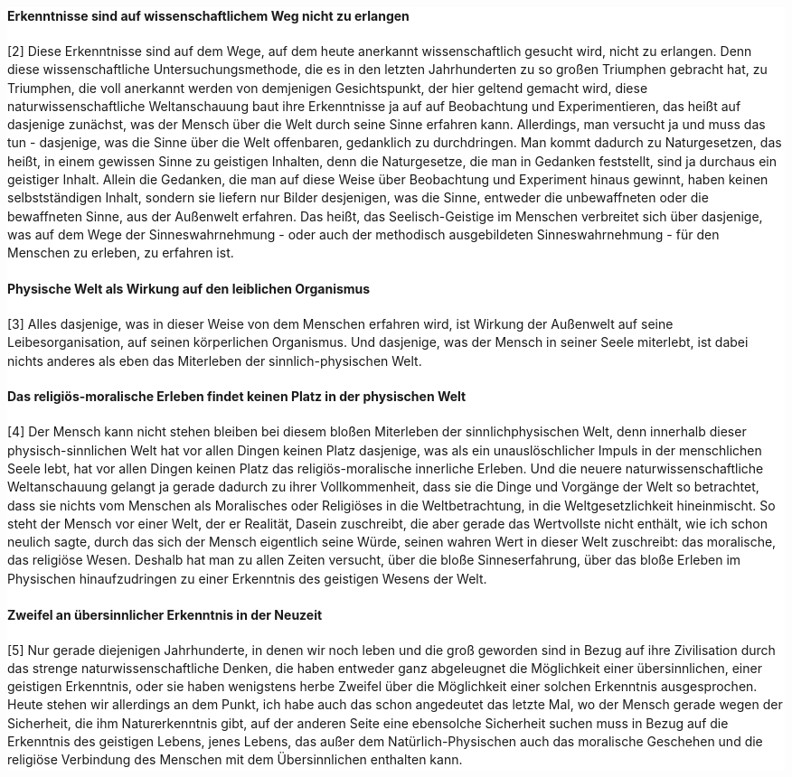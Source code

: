 #### Erkenntnisse sind auf wissenschaftlichem Weg nicht zu erlangen

[2] Diese Erkenntnisse sind auf dem Wege, auf dem heute anerkannt wissenschaftlich gesucht wird, nicht zu erlangen. Denn diese wissenschaftliche Untersuchungsmethode, die es in den letzten Jahrhunderten zu so großen Triumphen gebracht hat, zu Triumphen, die voll anerkannt werden von demjenigen Gesichtspunkt, der hier geltend gemacht wird, diese naturwissenschaftliche Weltanschauung baut ihre Erkenntnisse ja auf auf Beobachtung und Experimentieren, das heißt auf dasjenige zunächst, was der Mensch über die Welt durch seine Sinne erfahren kann. Allerdings, man versucht ja und muss das tun - dasjenige, was die Sinne über die Welt offenbaren, gedanklich zu durchdringen. Man kommt dadurch zu Naturgesetzen, das heißt, in einem gewissen Sinne zu geistigen Inhalten, denn die Naturgesetze, die man in Gedanken feststellt, sind ja durchaus ein geistiger Inhalt. Allein die Gedanken, die man auf diese Weise über Beobachtung und Experiment hinaus gewinnt, haben keinen selbstständigen Inhalt, sondern sie liefern nur Bilder desjenigen, was die Sinne, entweder die unbewaffneten oder die bewaffneten Sinne, aus der Außenwelt erfahren. Das heißt, das Seelisch-Geistige im Menschen verbreitet sich über dasjenige, was auf dem Wege der Sinneswahrnehmung - oder auch der methodisch ausgebildeten Sinneswahrnehmung - für den Menschen zu erleben, zu erfahren ist.

#### Physische Welt als Wirkung auf den leiblichen Organismus

[3] Alles dasjenige, was in dieser Weise von dem Menschen erfahren wird, ist Wirkung der Außenwelt auf seine Leibesorganisation, auf seinen körperlichen Organismus. Und dasjenige, was der Mensch in seiner Seele miterlebt, ist dabei nichts anderes als eben das Miterleben der sinnlich-physischen Welt.

#### Das religiös-moralische Erleben findet keinen Platz in der physischen Welt

[4] Der Mensch kann nicht stehen bleiben bei diesem bloßen Miterleben der sinnlichphysischen Welt, denn innerhalb dieser physisch-sinnlichen Welt hat vor allen Dingen keinen Platz dasjenige, was als ein unauslöschlicher Impuls in der menschlichen Seele lebt, hat vor allen Dingen keinen Platz das religiös-moralische innerliche Erleben. Und die neuere naturwissenschaftliche Weltanschauung gelangt ja gerade dadurch zu ihrer Vollkommenheit, dass sie die Dinge und Vorgänge der Welt so betrachtet, dass sie nichts vom Menschen als Moralisches oder Religiöses in die Weltbetrachtung, in die Weltgesetzlichkeit hineinmischt. So steht der Mensch vor einer Welt, der er Realität, Dasein zuschreibt, die aber gerade das Wertvollste nicht enthält, wie ich schon neulich sagte, durch das sich der Mensch eigentlich seine Würde, seinen wahren Wert in dieser Welt zuschreibt: das moralische, das religiöse Wesen. Deshalb hat man zu allen Zeiten versucht, über die bloße Sinneserfahrung, über das bloße Erleben im Physischen hinaufzudringen zu einer Erkenntnis des geistigen Wesens der Welt.

#### Zweifel an übersinnlicher Erkenntnis in der Neuzeit

[5] Nur gerade diejenigen Jahrhunderte, in denen wir noch leben und die groß geworden sind in Bezug auf ihre Zivilisation durch das strenge naturwissenschaftliche Denken, die haben entweder ganz abgeleugnet die Möglichkeit einer übersinnlichen, einer geistigen Erkenntnis, oder sie haben wenigstens herbe Zweifel über die Möglichkeit einer solchen Erkenntnis ausgesprochen. Heute stehen wir allerdings an dem Punkt, ich habe auch das schon angedeutet das letzte Mal, wo der Mensch gerade wegen der Sicherheit, die ihm Naturerkenntnis gibt, auf der anderen Seite eine ebensolche Sicherheit suchen muss in Bezug auf die Erkenntnis des geistigen Lebens, jenes Lebens, das außer dem Natürlich-Physischen auch das moralische Geschehen und die religiöse Verbindung des Menschen mit dem Übersinnlichen enthalten kann.
